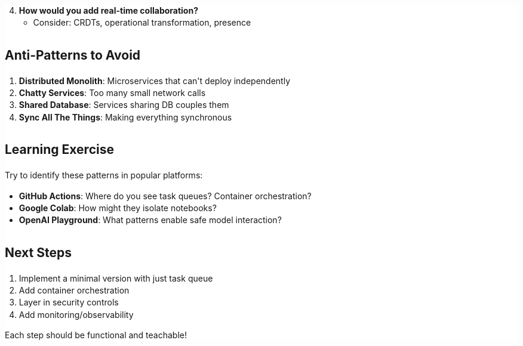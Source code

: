 4. **How would you add real-time collaboration?**
   - Consider: CRDTs, operational transformation, presence

## Anti-Patterns to Avoid

1. **Distributed Monolith**: Microservices that can't deploy independently
2. **Chatty Services**: Too many small network calls
3. **Shared Database**: Services sharing DB couples them
4. **Sync All The Things**: Making everything synchronous

## Learning Exercise

Try to identify these patterns in popular platforms:
- **GitHub Actions**: Where do you see task queues? Container orchestration?
- **Google Colab**: How might they isolate notebooks?
- **OpenAI Playground**: What patterns enable safe model interaction?

## Next Steps
1. Implement a minimal version with just task queue
2. Add container orchestration
3. Layer in security controls
4. Add monitoring/observability

Each step should be functional and teachable!